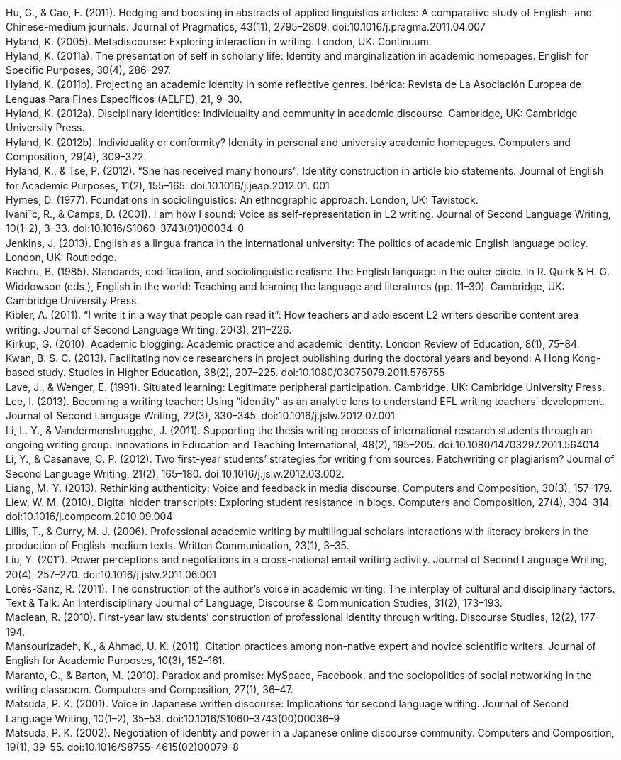 Hu, G., & Cao, F. (2011). Hedging and boosting in abstracts of applied linguistics articles: A comparative study of English- and Chinese-medium journals. Journal of Pragmatics, 43(11), 2795–2809. doi:10.1016/j.pragma.2011.04.007   
Hyland, K. (2005). Metadiscourse: Exploring interaction in writing. London, UK: Continuum.   
Hyland, K. (2011a). The presentation of self in scholarly life: Identity and marginalization in academic homepages. English for Specific Purposes, 30(4), 286–297.   
Hyland, K. (2011b). Projecting an academic identity in some reflective genres. Ibérica: Revista de La Asociación Europea de Lenguas Para Fines Específicos (AELFE), 21, 9–30.   
Hyland, K. (2012a). Disciplinary identities: Individuality and community in academic discourse. Cambridge, UK: Cambridge University Press.   
Hyland, K. (2012b). Individuality or conformity? Identity in personal and university academic homepages. Computers and Composition, 29(4), 309–322.   
Hyland, K., & Tse, P. (2012). “She has received many honours”: Identity construction in article bio statements. Journal of English for Academic Purposes, 11(2), 155–165. doi:10.1016/j.jeap.2012.01. 001   
Hymes, D. (1977). Foundations in sociolinguistics: An ethnographic approach. London, UK: Tavistock.   
Ivaniˇc, R., & Camps, D. (2001). I am how I sound: Voice as self-representation in L2 writing. Journal of Second Language Writing, 10(1–2), 3–33. doi:10.1016/S1060–3743(01)00034–0   
Jenkins, J. (2013). English as a lingua franca in the international university: The politics of academic English language policy. London, UK: Routledge.   
Kachru, B. (1985). Standards, codification, and sociolinguistic realism: The English language in the outer circle. In R. Quirk & H. G. Widdowson (eds.), English in the world: Teaching and learning the language and literatures (pp. 11–30). Cambridge, UK: Cambridge University Press.   
Kibler, A. (2011). “I write it in a way that people can read it”: How teachers and adolescent L2 writers describe content area writing. Journal of Second Language Writing, 20(3), 211–226.   
Kirkup, G. (2010). Academic blogging: Academic practice and academic identity. London Review of Education, 8(1), 75–84.   
Kwan, B. S. C. (2013). Facilitating novice researchers in project publishing during the doctoral years and beyond: A Hong Kong-based study. Studies in Higher Education, 38(2), 207–225. doi:10.1080/03075079.2011.576755   
Lave, J., & Wenger, E. (1991). Situated learning: Legitimate peripheral participation. Cambridge, UK: Cambridge University Press.   
Lee, I. (2013). Becoming a writing teacher: Using “identity” as an analytic lens to understand EFL writing teachers’ development. Journal of Second Language Writing, 22(3), 330–345. doi:10.1016/j.jslw.2012.07.001   
Li, L. Y., & Vandermensbrugghe, J. (2011). Supporting the thesis writing process of international research students through an ongoing writing group. Innovations in Education and Teaching International, 48(2), 195–205. doi:10.1080/14703297.2011.564014   
Li, Y., & Casanave, C. P. (2012). Two first-year students’ strategies for writing from sources: Patchwriting or plagiarism? Journal of Second Language Writing, 21(2), 165–180. doi:10.1016/j.jslw.2012.03.002.   
Liang, M.-Y. (2013). Rethinking authenticity: Voice and feedback in media discourse. Computers and Composition, 30(3), 157–179.   
Liew, W. M. (2010). Digital hidden transcripts: Exploring student resistance in blogs. Computers and Composition, 27(4), 304–314. doi:10.1016/j.compcom.2010.09.004   
Lillis, T., & Curry, M. J. (2006). Professional academic writing by multilingual scholars interactions with literacy brokers in the production of English-medium texts. Written Communication, 23(1), 3–35.   
Liu, Y. (2011). Power perceptions and negotiations in a cross-national email writing activity. Journal of Second Language Writing, 20(4), 257–270. doi:10.1016/j.jslw.2011.06.001   
Lorés-Sanz, R. (2011). The construction of the author’s voice in academic writing: The interplay of cultural and disciplinary factors. Text & Talk: An Interdisciplinary Journal of Language, Discourse & Communication Studies, 31(2), 173–193.   
Maclean, R. (2010). First-year law students’ construction of professional identity through writing. Discourse Studies, 12(2), 177–194.   
Mansourizadeh, K., & Ahmad, U. K. (2011). Citation practices among non-native expert and novice scientific writers. Journal of English for Academic Purposes, 10(3), 152–161.   
Maranto, G., & Barton, M. (2010). Paradox and promise: MySpace, Facebook, and the sociopolitics of social networking in the writing classroom. Computers and Composition, 27(1), 36–47.   
Matsuda, P. K. (2001). Voice in Japanese written discourse: Implications for second language writing. Journal of Second Language Writing, 10(1–2), 35–53. doi:10.1016/S1060–3743(00)00036–9   
Matsuda, P. K. (2002). Negotiation of identity and power in a Japanese online discourse community. Computers and Composition, 19(1), 39–55. doi:10.1016/S8755–4615(02)00079–8   